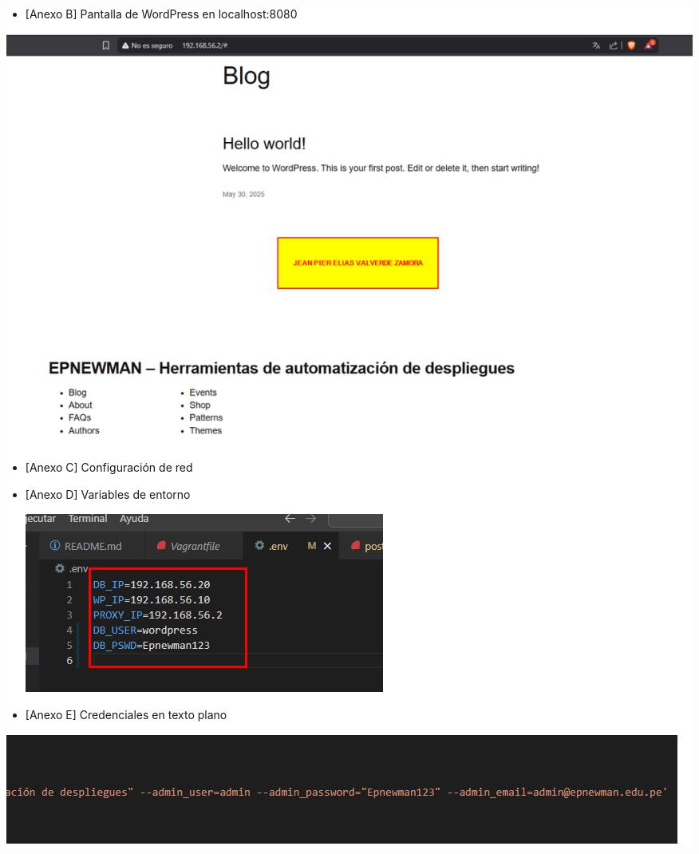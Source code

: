 - [Anexo B] Pantalla de WordPress en localhost:8080

![Texto alternativo](Evidencias/wordpress.png)

- [Anexo C] Configuración de red

- [Anexo D] Variables de entorno

    ![Texto alternativo](Evidencias/credenciales.png)

- [Anexo E] Credenciales en texto plano

![Texto alternativo](Evidencias/admin.png)
